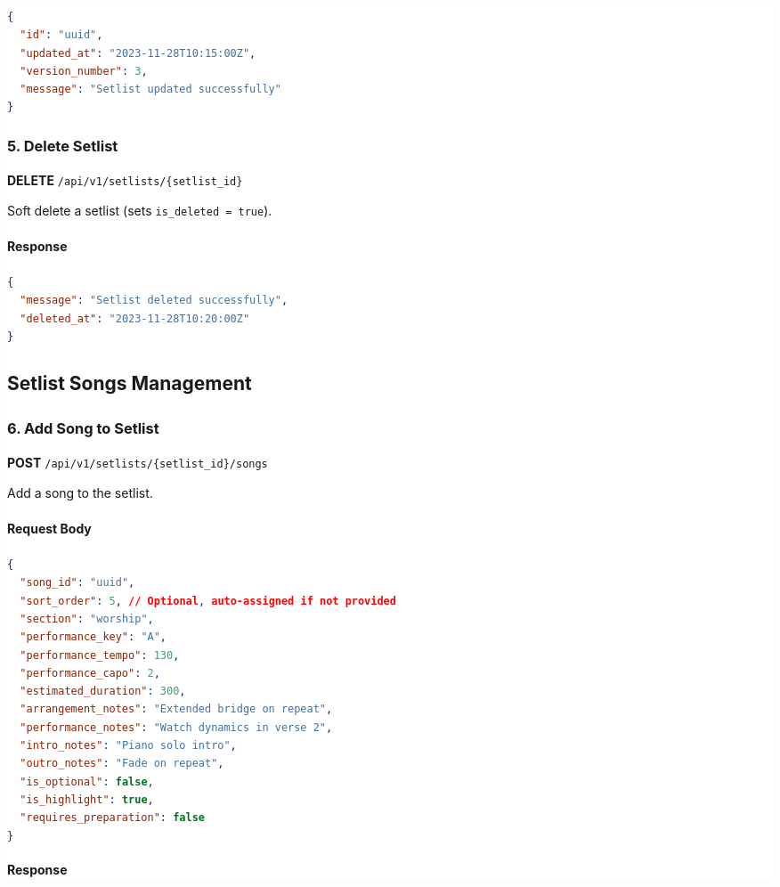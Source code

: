 ```json
{
  "id": "uuid",
  "updated_at": "2023-11-28T10:15:00Z",
  "version_number": 3,
  "message": "Setlist updated successfully"
}
```

### 5. Delete Setlist

**DELETE** `/api/v1/setlists/{setlist_id}`

Soft delete a setlist (sets `is_deleted = true`).

#### Response

```json
{
  "message": "Setlist deleted successfully",
  "deleted_at": "2023-11-28T10:20:00Z"
}
```

## Setlist Songs Management

### 6. Add Song to Setlist

**POST** `/api/v1/setlists/{setlist_id}/songs`

Add a song to the setlist.

#### Request Body

```json
{
  "song_id": "uuid",
  "sort_order": 5, // Optional, auto-assigned if not provided
  "section": "worship",
  "performance_key": "A",
  "performance_tempo": 130,
  "performance_capo": 2,
  "estimated_duration": 300,
  "arrangement_notes": "Extended bridge on repeat",
  "performance_notes": "Watch dynamics in verse 2",
  "intro_notes": "Piano solo intro",
  "outro_notes": "Fade on repeat",
  "is_optional": false,
  "is_highlight": true,
  "requires_preparation": false
}
```

#### Response
